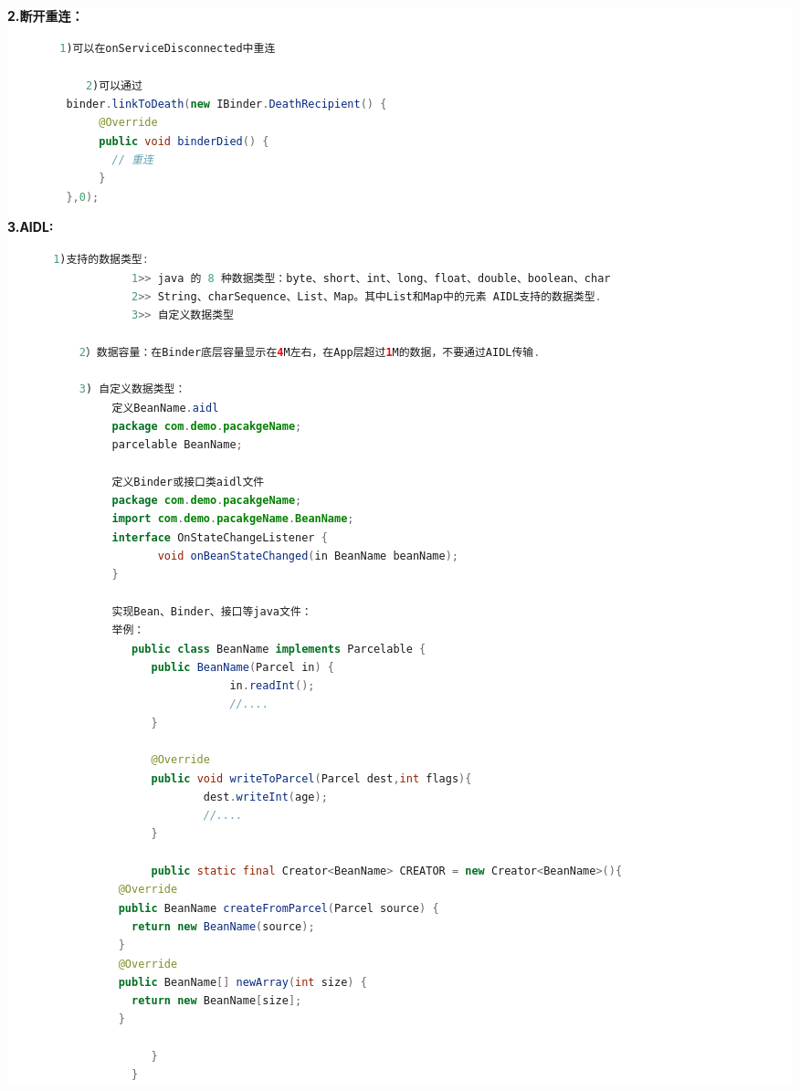  **2.断开重连：**

 ```Java
	     1)可以在onServiceDisconnected中重连
	 		
	 		 2)可以通过
	      binder.linkToDeath(new IBinder.DeathRecipient() {
	           @Override
	           public void binderDied() {
	             // 重连
	           }
	      },0);
 ```

 **3.AIDL:**

 ```Java
	    1)支持的数据类型:
	 				1>> java 的 8 种数据类型：byte、short、int、long、float、double、boolean、char
	 				2>> String、charSequence、List、Map。其中List和Map中的元素 AIDL支持的数据类型.
	 				3>> 自定义数据类型
            
	 		2）数据容量：在Binder底层容量显示在4M左右，在App层超过1M的数据，不要通过AIDL传输.
	 		
	 		3) 自定义数据类型：
			 	 定义BeanName.aidl
	 			 package com.demo.pacakgeName;
	 			 parcelable BeanName;
	 			 
	 			 定义Binder或接口类aidl文件
	 			 package com.demo.pacakgeName;
	 			 import com.demo.pacakgeName.BeanName;
	 			 interface OnStateChangeListener {
	 			 		void onBeanStateChanged(in BeanName beanName);
	 			 }
	 			 
	 			 实现Bean、Binder、接口等java文件：
	 			 举例：
	 			 	public class BeanName implements Parcelable {
	 			 	   public BeanName(Parcel in) {
				 			 	   in.readInt();
				 			 	   //....
	 			 	   }
	 			 	   
	 			 	   @Override
	 			 	   public void writeToParcel(Parcel dest,int flags){
	 			 	   		   dest.writeInt(age);
	 			 	   		   //....
	 			 	   }
	 			 	   
	 			 	   public static final Creator<BeanName> CREATOR = new Creator<BeanName>(){
	              @Override
	              public BeanName createFromParcel(Parcel source) {
	              	return new BeanName(source);
	              }
	              @Override
	              public BeanName[] newArray(int size) {
	              	return new BeanName[size];
	              }
	              
	 			 	   }
	 			 	}
 ```
